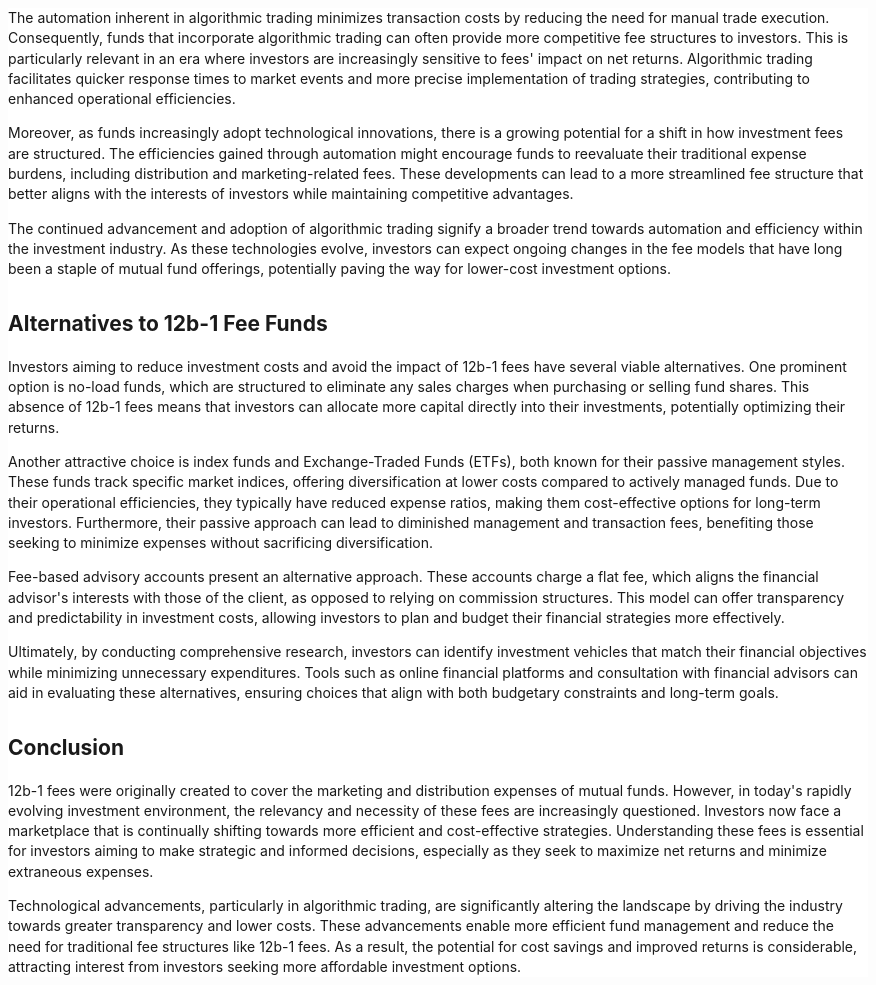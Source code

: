 The automation inherent in algorithmic trading minimizes transaction costs by reducing the need for manual trade execution. Consequently, funds that incorporate algorithmic trading can often provide more competitive fee structures to investors. This is particularly relevant in an era where investors are increasingly sensitive to fees' impact on net returns. Algorithmic trading facilitates quicker response times to market events and more precise implementation of trading strategies, contributing to enhanced operational efficiencies.

Moreover, as funds increasingly adopt technological innovations, there is a growing potential for a shift in how investment fees are structured. The efficiencies gained through automation might encourage funds to reevaluate their traditional expense burdens, including distribution and marketing-related fees. These developments can lead to a more streamlined fee structure that better aligns with the interests of investors while maintaining competitive advantages.

The continued advancement and adoption of algorithmic trading signify a broader trend towards automation and efficiency within the investment industry. As these technologies evolve, investors can expect ongoing changes in the fee models that have long been a staple of mutual fund offerings, potentially paving the way for lower-cost investment options.

## Alternatives to 12b-1 Fee Funds

Investors aiming to reduce investment costs and avoid the impact of 12b-1 fees have several viable alternatives. One prominent option is no-load funds, which are structured to eliminate any sales charges when purchasing or selling fund shares. This absence of 12b-1 fees means that investors can allocate more capital directly into their investments, potentially optimizing their returns.

Another attractive choice is index funds and Exchange-Traded Funds (ETFs), both known for their passive management styles. These funds track specific market indices, offering diversification at lower costs compared to actively managed funds. Due to their operational efficiencies, they typically have reduced expense ratios, making them cost-effective options for long-term investors. Furthermore, their passive approach can lead to diminished management and transaction fees, benefiting those seeking to minimize expenses without sacrificing diversification.

Fee-based advisory accounts present an alternative approach. These accounts charge a flat fee, which aligns the financial advisor's interests with those of the client, as opposed to relying on commission structures. This model can offer transparency and predictability in investment costs, allowing investors to plan and budget their financial strategies more effectively.

Ultimately, by conducting comprehensive research, investors can identify investment vehicles that match their financial objectives while minimizing unnecessary expenditures. Tools such as online financial platforms and consultation with financial advisors can aid in evaluating these alternatives, ensuring choices that align with both budgetary constraints and long-term goals.

## Conclusion

12b-1 fees were originally created to cover the marketing and distribution expenses of mutual funds. However, in today's rapidly evolving investment environment, the relevancy and necessity of these fees are increasingly questioned. Investors now face a marketplace that is continually shifting towards more efficient and cost-effective strategies. Understanding these fees is essential for investors aiming to make strategic and informed decisions, especially as they seek to maximize net returns and minimize extraneous expenses.

Technological advancements, particularly in algorithmic trading, are significantly altering the landscape by driving the industry towards greater transparency and lower costs. These advancements enable more efficient fund management and reduce the need for traditional fee structures like 12b-1 fees. As a result, the potential for cost savings and improved returns is considerable, attracting interest from investors seeking more affordable investment options.
